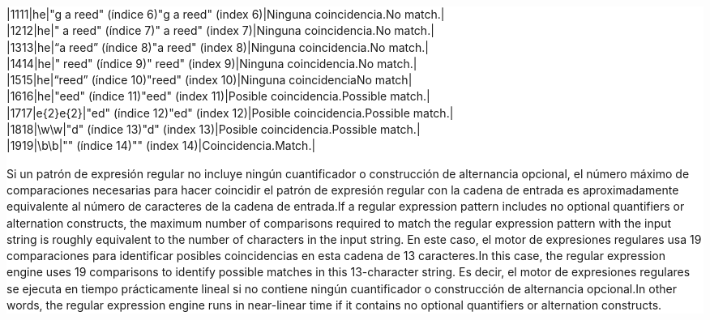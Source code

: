 |<span data-ttu-id="4f26b-165">11</span><span class="sxs-lookup"><span data-stu-id="4f26b-165">11</span></span>|<span data-ttu-id="4f26b-166">h</span><span class="sxs-lookup"><span data-stu-id="4f26b-166">e</span></span>|<span data-ttu-id="4f26b-167">"g a reed" (índice 6)</span><span class="sxs-lookup"><span data-stu-id="4f26b-167">"g a reed" (index 6)</span></span>|<span data-ttu-id="4f26b-168">Ninguna coincidencia.</span><span class="sxs-lookup"><span data-stu-id="4f26b-168">No match.</span></span>|  
|<span data-ttu-id="4f26b-169">12</span><span class="sxs-lookup"><span data-stu-id="4f26b-169">12</span></span>|<span data-ttu-id="4f26b-170">h</span><span class="sxs-lookup"><span data-stu-id="4f26b-170">e</span></span>|<span data-ttu-id="4f26b-171">" a reed" (índice 7)</span><span class="sxs-lookup"><span data-stu-id="4f26b-171">" a reed" (index 7)</span></span>|<span data-ttu-id="4f26b-172">Ninguna coincidencia.</span><span class="sxs-lookup"><span data-stu-id="4f26b-172">No match.</span></span>|  
|<span data-ttu-id="4f26b-173">13</span><span class="sxs-lookup"><span data-stu-id="4f26b-173">13</span></span>|<span data-ttu-id="4f26b-174">h</span><span class="sxs-lookup"><span data-stu-id="4f26b-174">e</span></span>|<span data-ttu-id="4f26b-175">“a reed” (índice 8)</span><span class="sxs-lookup"><span data-stu-id="4f26b-175">"a reed" (index 8)</span></span>|<span data-ttu-id="4f26b-176">Ninguna coincidencia.</span><span class="sxs-lookup"><span data-stu-id="4f26b-176">No match.</span></span>|  
|<span data-ttu-id="4f26b-177">14</span><span class="sxs-lookup"><span data-stu-id="4f26b-177">14</span></span>|<span data-ttu-id="4f26b-178">h</span><span class="sxs-lookup"><span data-stu-id="4f26b-178">e</span></span>|<span data-ttu-id="4f26b-179">" reed" (índice 9)</span><span class="sxs-lookup"><span data-stu-id="4f26b-179">" reed" (index 9)</span></span>|<span data-ttu-id="4f26b-180">Ninguna coincidencia.</span><span class="sxs-lookup"><span data-stu-id="4f26b-180">No match.</span></span>|  
|<span data-ttu-id="4f26b-181">15</span><span class="sxs-lookup"><span data-stu-id="4f26b-181">15</span></span>|<span data-ttu-id="4f26b-182">h</span><span class="sxs-lookup"><span data-stu-id="4f26b-182">e</span></span>|<span data-ttu-id="4f26b-183">“reed” (índice 10)</span><span class="sxs-lookup"><span data-stu-id="4f26b-183">"reed" (index 10)</span></span>|<span data-ttu-id="4f26b-184">Ninguna coincidencia</span><span class="sxs-lookup"><span data-stu-id="4f26b-184">No match</span></span>|  
|<span data-ttu-id="4f26b-185">16</span><span class="sxs-lookup"><span data-stu-id="4f26b-185">16</span></span>|<span data-ttu-id="4f26b-186">h</span><span class="sxs-lookup"><span data-stu-id="4f26b-186">e</span></span>|<span data-ttu-id="4f26b-187">"eed" (índice 11)</span><span class="sxs-lookup"><span data-stu-id="4f26b-187">"eed" (index 11)</span></span>|<span data-ttu-id="4f26b-188">Posible coincidencia.</span><span class="sxs-lookup"><span data-stu-id="4f26b-188">Possible match.</span></span>|  
|<span data-ttu-id="4f26b-189">17</span><span class="sxs-lookup"><span data-stu-id="4f26b-189">17</span></span>|<span data-ttu-id="4f26b-190">e{2}</span><span class="sxs-lookup"><span data-stu-id="4f26b-190">e{2}</span></span>|<span data-ttu-id="4f26b-191">"ed" (índice 12)</span><span class="sxs-lookup"><span data-stu-id="4f26b-191">"ed" (index 12)</span></span>|<span data-ttu-id="4f26b-192">Posible coincidencia.</span><span class="sxs-lookup"><span data-stu-id="4f26b-192">Possible match.</span></span>|  
|<span data-ttu-id="4f26b-193">18</span><span class="sxs-lookup"><span data-stu-id="4f26b-193">18</span></span>|<span data-ttu-id="4f26b-194">\w</span><span class="sxs-lookup"><span data-stu-id="4f26b-194">\w</span></span>|<span data-ttu-id="4f26b-195">"d" (índice 13)</span><span class="sxs-lookup"><span data-stu-id="4f26b-195">"d" (index 13)</span></span>|<span data-ttu-id="4f26b-196">Posible coincidencia.</span><span class="sxs-lookup"><span data-stu-id="4f26b-196">Possible match.</span></span>|  
|<span data-ttu-id="4f26b-197">19</span><span class="sxs-lookup"><span data-stu-id="4f26b-197">19</span></span>|<span data-ttu-id="4f26b-198">\b</span><span class="sxs-lookup"><span data-stu-id="4f26b-198">\b</span></span>|<span data-ttu-id="4f26b-199">"" (índice 14)</span><span class="sxs-lookup"><span data-stu-id="4f26b-199">"" (index 14)</span></span>|<span data-ttu-id="4f26b-200">Coincidencia.</span><span class="sxs-lookup"><span data-stu-id="4f26b-200">Match.</span></span>|  
  
 <span data-ttu-id="4f26b-201">Si un patrón de expresión regular no incluye ningún cuantificador o construcción de alternancia opcional, el número máximo de comparaciones necesarias para hacer coincidir el patrón de expresión regular con la cadena de entrada es aproximadamente equivalente al número de caracteres de la cadena de entrada.</span><span class="sxs-lookup"><span data-stu-id="4f26b-201">If a regular expression pattern includes no optional quantifiers or alternation constructs, the maximum number of comparisons required to match the regular expression pattern with the input string is roughly equivalent to the number of characters in the input string.</span></span> <span data-ttu-id="4f26b-202">En este caso, el motor de expresiones regulares usa 19 comparaciones para identificar posibles coincidencias en esta cadena de 13 caracteres.</span><span class="sxs-lookup"><span data-stu-id="4f26b-202">In this case, the regular expression engine uses 19 comparisons to identify possible matches in this 13-character string.</span></span>  <span data-ttu-id="4f26b-203">Es decir, el motor de expresiones regulares se ejecuta en tiempo prácticamente lineal si no contiene ningún cuantificador o construcción de alternancia opcional.</span><span class="sxs-lookup"><span data-stu-id="4f26b-203">In other words, the regular expression engine runs in near-linear time if it contains no optional quantifiers or alternation constructs.</span></span>   
